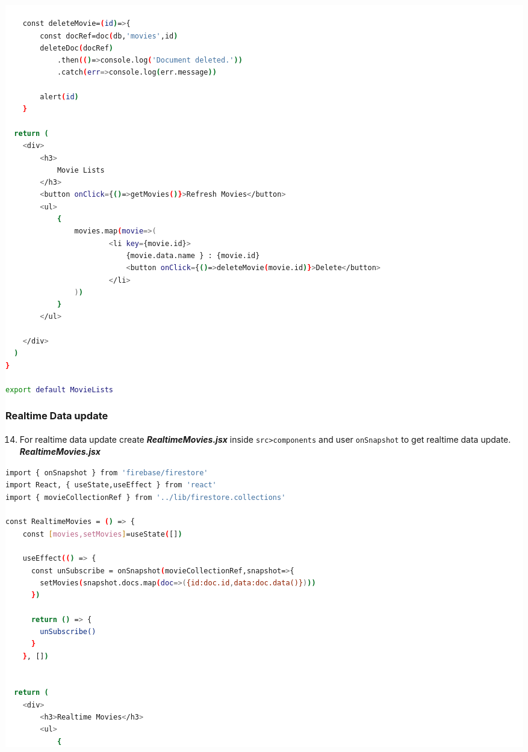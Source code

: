 ```bash
    
    const deleteMovie=(id)=>{
        const docRef=doc(db,'movies',id)
        deleteDoc(docRef)
            .then(()=>console.log('Document deleted.'))
            .catch(err=>console.log(err.message))

        alert(id)
    }

  return (
    <div>
        <h3>
            Movie Lists
        </h3>
        <button onClick={()=>getMovies()}>Refresh Movies</button>
        <ul>
            {
                movies.map(movie=>(
                        <li key={movie.id}>
                            {movie.data.name } : {movie.id}
                            <button onClick={()=>deleteMovie(movie.id)}>Delete</button>    
                        </li>
                ))
            }
        </ul>

    </div>
  )
}

export default MovieLists
```

### Realtime Data update
14. For realtime data update create ***RealtimeMovies.jsx*** inside `src>components` and user `onSnapshot`
to get realtime data update.
***RealtimeMovies.jsx***
```bash
import { onSnapshot } from 'firebase/firestore'
import React, { useState,useEffect } from 'react'
import { movieCollectionRef } from '../lib/firestore.collections'

const RealtimeMovies = () => {
    const [movies,setMovies]=useState([])

    useEffect(() => {
      const unSubscribe = onSnapshot(movieCollectionRef,snapshot=>{
        setMovies(snapshot.docs.map(doc=>({id:doc.id,data:doc.data()})))
      })
    
      return () => {
        unSubscribe()
      }
    }, [])
    

  return (
    <div>
        <h3>Realtime Movies</h3>
        <ul>
            {
```